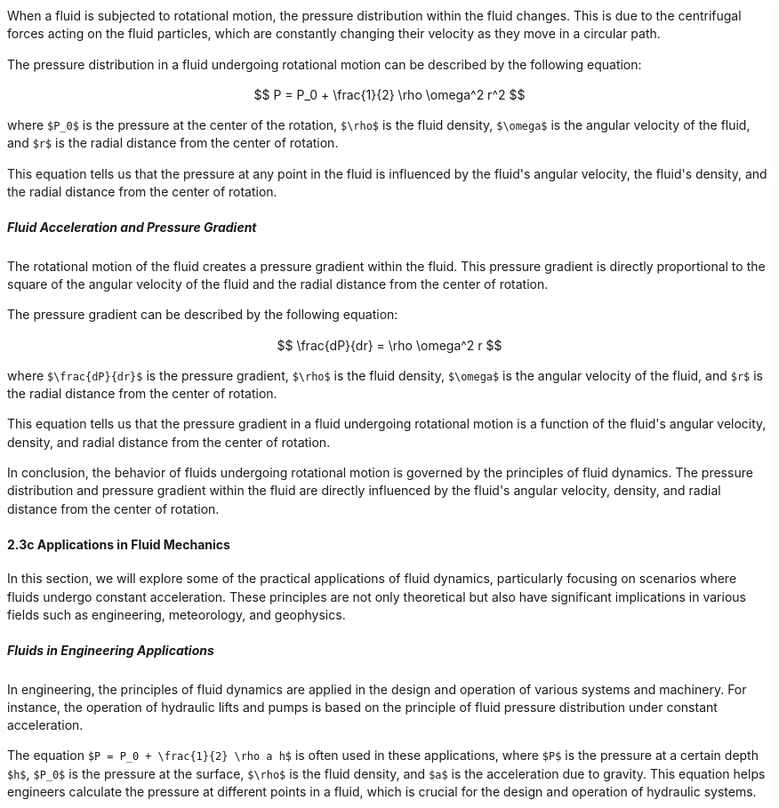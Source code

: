 When a fluid is subjected to rotational motion, the pressure distribution within the fluid changes. This is due to the centrifugal forces acting on the fluid particles, which are constantly changing their velocity as they move in a circular path.

The pressure distribution in a fluid undergoing rotational motion can be described by the following equation:

$$
P = P_0 + \frac{1}{2} \rho \omega^2 r^2
$$

where `$P_0$` is the pressure at the center of the rotation, `$\rho$` is the fluid density, `$\omega$` is the angular velocity of the fluid, and `$r$` is the radial distance from the center of rotation.

This equation tells us that the pressure at any point in the fluid is influenced by the fluid's angular velocity, the fluid's density, and the radial distance from the center of rotation.

##### Fluid Acceleration and Pressure Gradient

The rotational motion of the fluid creates a pressure gradient within the fluid. This pressure gradient is directly proportional to the square of the angular velocity of the fluid and the radial distance from the center of rotation.

The pressure gradient can be described by the following equation:

$$
\frac{dP}{dr} = \rho \omega^2 r
$$

where `$\frac{dP}{dr}$` is the pressure gradient, `$\rho$` is the fluid density, `$\omega$` is the angular velocity of the fluid, and `$r$` is the radial distance from the center of rotation.

This equation tells us that the pressure gradient in a fluid undergoing rotational motion is a function of the fluid's angular velocity, density, and radial distance from the center of rotation.

In conclusion, the behavior of fluids undergoing rotational motion is governed by the principles of fluid dynamics. The pressure distribution and pressure gradient within the fluid are directly influenced by the fluid's angular velocity, density, and radial distance from the center of rotation.

#### 2.3c Applications in Fluid Mechanics

In this section, we will explore some of the practical applications of fluid dynamics, particularly focusing on scenarios where fluids undergo constant acceleration. These principles are not only theoretical but also have significant implications in various fields such as engineering, meteorology, and geophysics.

##### Fluids in Engineering Applications

In engineering, the principles of fluid dynamics are applied in the design and operation of various systems and machinery. For instance, the operation of hydraulic lifts and pumps is based on the principle of fluid pressure distribution under constant acceleration. 

The equation `$P = P_0 + \frac{1}{2} \rho a h$` is often used in these applications, where `$P$` is the pressure at a certain depth `$h$`, `$P_0$` is the pressure at the surface, `$\rho$` is the fluid density, and `$a$` is the acceleration due to gravity. This equation helps engineers calculate the pressure at different points in a fluid, which is crucial for the design and operation of hydraulic systems.
